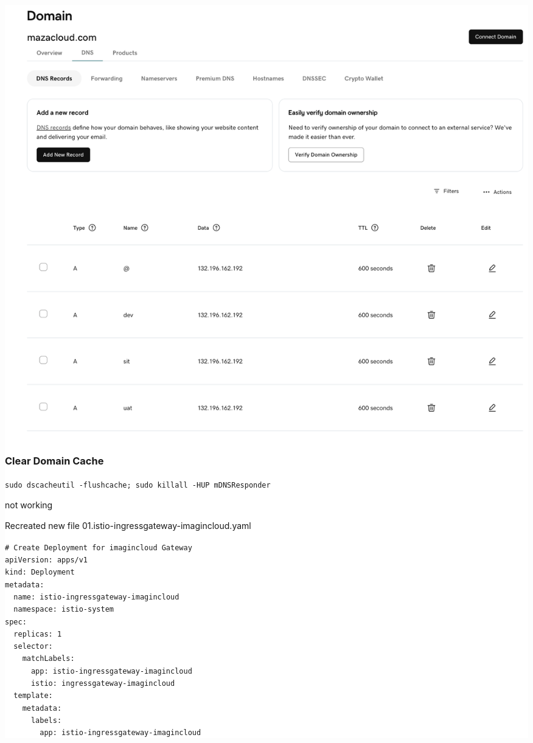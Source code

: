 ![](images/2025-04-27-20-15-59.png)


### Clear Domain Cache 

```
sudo dscacheutil -flushcache; sudo killall -HUP mDNSResponder 
```

not working

Recreated new file 
01.istio-ingressgateway-imagincloud.yaml
```
# Create Deployment for imagincloud Gateway
apiVersion: apps/v1
kind: Deployment
metadata:
  name: istio-ingressgateway-imagincloud
  namespace: istio-system
spec:
  replicas: 1
  selector:
    matchLabels:
      app: istio-ingressgateway-imagincloud
      istio: ingressgateway-imagincloud
  template:
    metadata:
      labels:
        app: istio-ingressgateway-imagincloud
```